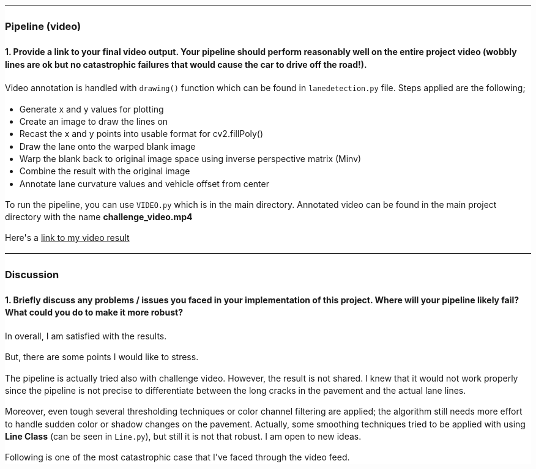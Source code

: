 
---

### Pipeline (video)

#### 1. Provide a link to your final video output.  Your pipeline should perform reasonably well on the entire project video (wobbly lines are ok but no catastrophic failures that would cause the car to drive off the road!).
Video annotation is handled with `drawing()` function which can be found in `lanedetection.py` file. Steps applied are the following;
  * Generate x and y values for plotting
  * Create an image to draw the lines on
  * Recast the x and y points into usable format for cv2.fillPoly()
  * Draw the lane onto the warped blank image
  * Warp the blank back to original image space using inverse perspective matrix (Minv)
  * Combine the result with the original image
  * Annotate lane curvature values and vehicle offset from center

To run the pipeline, you can use `VIDEO.py` which is in the main directory.
Annotated video can be found in the main project directory with the name **challenge_video.mp4**

Here's a [link to my video result](./project_video_output.mp4)

---

### Discussion

#### 1. Briefly discuss any problems / issues you faced in your implementation of this project.  Where will your pipeline likely fail?  What could you do to make it more robust?

In overall, I am satisfied with the results.

But, there are some points I would like to stress.

The pipeline is actually tried also with challenge video. However, the result is not shared. I knew that it would not work properly since the pipeline is not precise to differentiate between the long cracks in the pavement and the actual lane lines.

Moreover, even tough several thresholding techniques or color channel filtering are applied; the algorithm still needs more effort to handle sudden color or shadow changes on the pavement. Actually, some smoothing techniques tried to be applied with using **Line Class** (can be seen in `Line.py`), but still it is not that robust. I am open to new ideas.

Following is one of the most catastrophic case that I've faced through the video feed.
